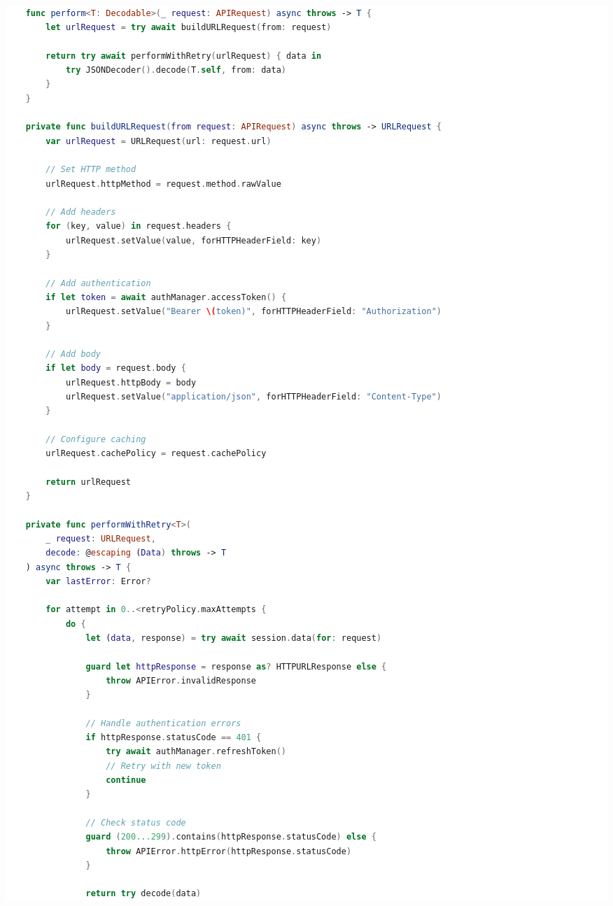 ```swift
    func perform<T: Decodable>(_ request: APIRequest) async throws -> T {
        let urlRequest = try await buildURLRequest(from: request)

        return try await performWithRetry(urlRequest) { data in
            try JSONDecoder().decode(T.self, from: data)
        }
    }

    private func buildURLRequest(from request: APIRequest) async throws -> URLRequest {
        var urlRequest = URLRequest(url: request.url)

        // Set HTTP method
        urlRequest.httpMethod = request.method.rawValue

        // Add headers
        for (key, value) in request.headers {
            urlRequest.setValue(value, forHTTPHeaderField: key)
        }

        // Add authentication
        if let token = await authManager.accessToken() {
            urlRequest.setValue("Bearer \(token)", forHTTPHeaderField: "Authorization")
        }

        // Add body
        if let body = request.body {
            urlRequest.httpBody = body
            urlRequest.setValue("application/json", forHTTPHeaderField: "Content-Type")
        }

        // Configure caching
        urlRequest.cachePolicy = request.cachePolicy

        return urlRequest
    }

    private func performWithRetry<T>(
        _ request: URLRequest,
        decode: @escaping (Data) throws -> T
    ) async throws -> T {
        var lastError: Error?

        for attempt in 0..<retryPolicy.maxAttempts {
            do {
                let (data, response) = try await session.data(for: request)

                guard let httpResponse = response as? HTTPURLResponse else {
                    throw APIError.invalidResponse
                }

                // Handle authentication errors
                if httpResponse.statusCode == 401 {
                    try await authManager.refreshToken()
                    // Retry with new token
                    continue
                }

                // Check status code
                guard (200...299).contains(httpResponse.statusCode) else {
                    throw APIError.httpError(httpResponse.statusCode)
                }

                return try decode(data)
```